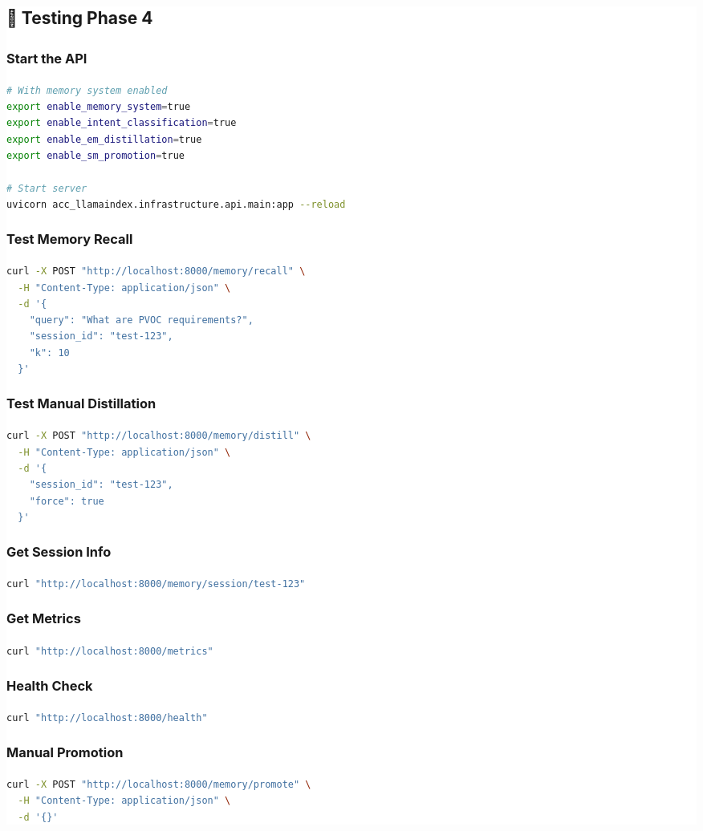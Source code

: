 
## 🧪 Testing Phase 4

### Start the API
```bash
# With memory system enabled
export enable_memory_system=true
export enable_intent_classification=true
export enable_em_distillation=true
export enable_sm_promotion=true

# Start server
uvicorn acc_llamaindex.infrastructure.api.main:app --reload
```

### Test Memory Recall
```bash
curl -X POST "http://localhost:8000/memory/recall" \
  -H "Content-Type: application/json" \
  -d '{
    "query": "What are PVOC requirements?",
    "session_id": "test-123",
    "k": 10
  }'
```

### Test Manual Distillation
```bash
curl -X POST "http://localhost:8000/memory/distill" \
  -H "Content-Type: application/json" \
  -d '{
    "session_id": "test-123",
    "force": true
  }'
```

### Get Session Info
```bash
curl "http://localhost:8000/memory/session/test-123"
```

### Get Metrics
```bash
curl "http://localhost:8000/metrics"
```

### Health Check
```bash
curl "http://localhost:8000/health"
```

### Manual Promotion
```bash
curl -X POST "http://localhost:8000/memory/promote" \
  -H "Content-Type: application/json" \
  -d '{}'
```
